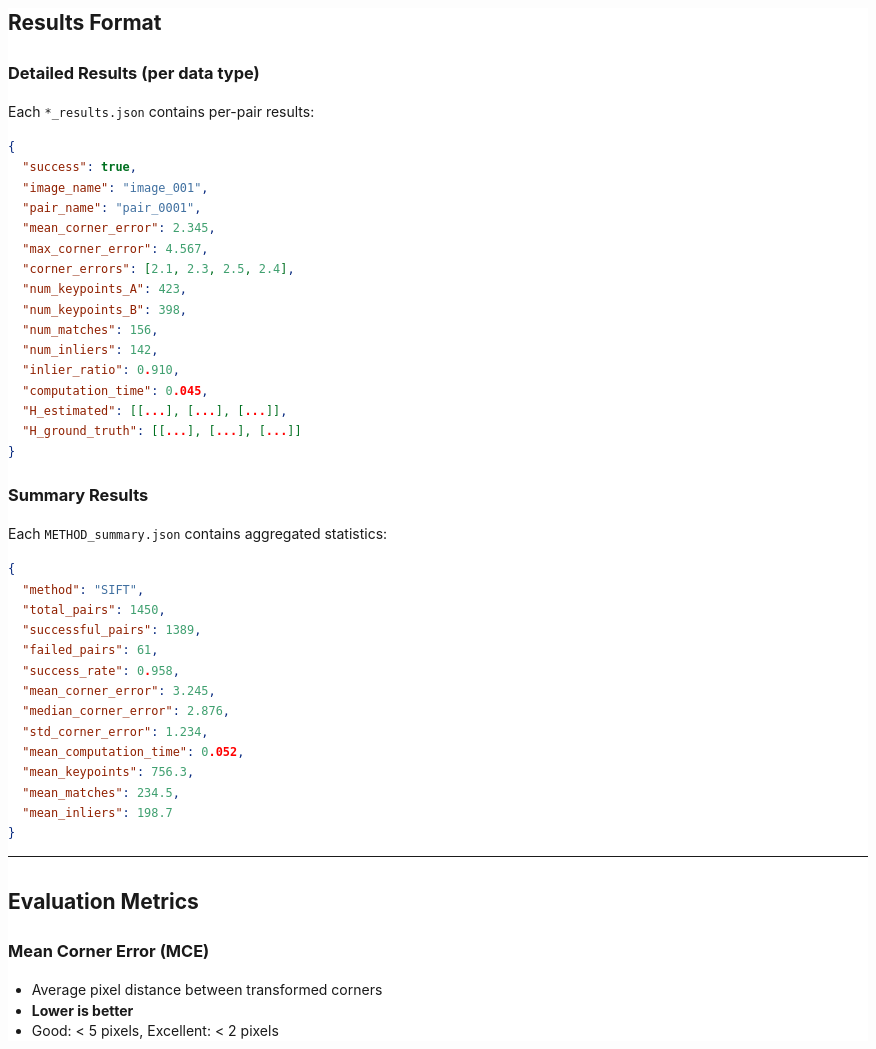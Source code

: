 
## Results Format

### Detailed Results (per data type)
Each `*_results.json` contains per-pair results:

```json
{
  "success": true,
  "image_name": "image_001",
  "pair_name": "pair_0001",
  "mean_corner_error": 2.345,
  "max_corner_error": 4.567,
  "corner_errors": [2.1, 2.3, 2.5, 2.4],
  "num_keypoints_A": 423,
  "num_keypoints_B": 398,
  "num_matches": 156,
  "num_inliers": 142,
  "inlier_ratio": 0.910,
  "computation_time": 0.045,
  "H_estimated": [[...], [...], [...]],
  "H_ground_truth": [[...], [...], [...]]
}
```

### Summary Results
Each `METHOD_summary.json` contains aggregated statistics:

```json
{
  "method": "SIFT",
  "total_pairs": 1450,
  "successful_pairs": 1389,
  "failed_pairs": 61,
  "success_rate": 0.958,
  "mean_corner_error": 3.245,
  "median_corner_error": 2.876,
  "std_corner_error": 1.234,
  "mean_computation_time": 0.052,
  "mean_keypoints": 756.3,
  "mean_matches": 234.5,
  "mean_inliers": 198.7
}
```

---

## Evaluation Metrics

### Mean Corner Error (MCE)
- Average pixel distance between transformed corners
- **Lower is better**
- Good: < 5 pixels, Excellent: < 2 pixels
